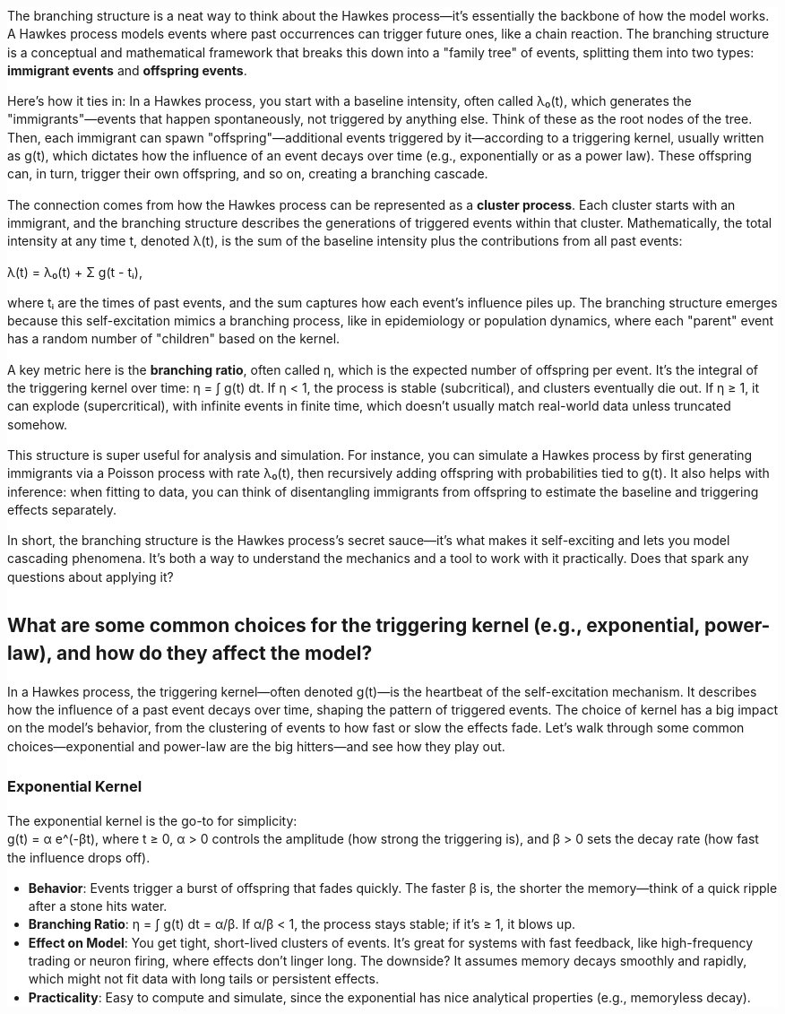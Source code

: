 The branching structure is a neat way to think about the Hawkes process—it’s essentially the backbone of how the model works. A Hawkes process models events where past occurrences can trigger future ones, like a chain reaction. The branching structure is a conceptual and mathematical framework that breaks this down into a "family tree" of events, splitting them into two types: **immigrant events** and **offspring events**.

Here’s how it ties in: In a Hawkes process, you start with a baseline intensity, often called λ₀(t), which generates the "immigrants"—events that happen spontaneously, not triggered by anything else. Think of these as the root nodes of the tree. Then, each immigrant can spawn "offspring"—additional events triggered by it—according to a triggering kernel, usually written as g(t), which dictates how the influence of an event decays over time (e.g., exponentially or as a power law). These offspring can, in turn, trigger their own offspring, and so on, creating a branching cascade.

The connection comes from how the Hawkes process can be represented as a **cluster process**. Each cluster starts with an immigrant, and the branching structure describes the generations of triggered events within that cluster. Mathematically, the total intensity at any time t, denoted λ(t), is the sum of the baseline intensity plus the contributions from all past events:

λ(t) = λ₀(t) + Σ g(t - tᵢ),

where tᵢ are the times of past events, and the sum captures how each event’s influence piles up. The branching structure emerges because this self-excitation mimics a branching process, like in epidemiology or population dynamics, where each "parent" event has a random number of "children" based on the kernel.

A key metric here is the **branching ratio**, often called η, which is the expected number of offspring per event. It’s the integral of the triggering kernel over time: η = ∫ g(t) dt. If η < 1, the process is stable (subcritical), and clusters eventually die out. If η ≥ 1, it can explode (supercritical), with infinite events in finite time, which doesn’t usually match real-world data unless truncated somehow.

This structure is super useful for analysis and simulation. For instance, you can simulate a Hawkes process by first generating immigrants via a Poisson process with rate λ₀(t), then recursively adding offspring with probabilities tied to g(t). It also helps with inference: when fitting to data, you can think of disentangling immigrants from offspring to estimate the baseline and triggering effects separately.

In short, the branching structure is the Hawkes process’s secret sauce—it’s what makes it self-exciting and lets you model cascading phenomena. It’s both a way to understand the mechanics and a tool to work with it practically. Does that spark any questions about applying it?

## What are some common choices for the triggering kernel (e.g., exponential, power-law), and how do they affect the model?

In a Hawkes process, the triggering kernel—often denoted g(t)—is the heartbeat of the self-excitation mechanism. It describes how the influence of a past event decays over time, shaping the pattern of triggered events. The choice of kernel has a big impact on the model’s behavior, from the clustering of events to how fast or slow the effects fade. Let’s walk through some common choices—exponential and power-law are the big hitters—and see how they play out.

### Exponential Kernel
The exponential kernel is the go-to for simplicity:  
g(t) = α e^(-βt), where t ≥ 0, α > 0 controls the amplitude (how strong the triggering is), and β > 0 sets the decay rate (how fast the influence drops off).  
- **Behavior**: Events trigger a burst of offspring that fades quickly. The faster β is, the shorter the memory—think of a quick ripple after a stone hits water.  
- **Branching Ratio**: η = ∫ g(t) dt = α/β. If α/β < 1, the process stays stable; if it’s ≥ 1, it blows up.  
- **Effect on Model**: You get tight, short-lived clusters of events. It’s great for systems with fast feedback, like high-frequency trading or neuron firing, where effects don’t linger long. The downside? It assumes memory decays smoothly and rapidly, which might not fit data with long tails or persistent effects.  
- **Practicality**: Easy to compute and simulate, since the exponential has nice analytical properties (e.g., memoryless decay).
